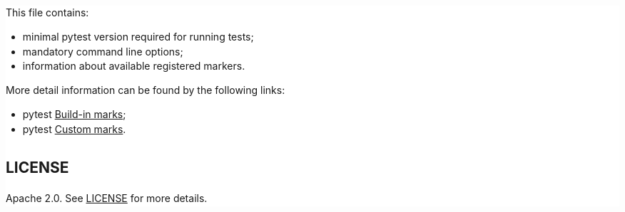 This file contains:
* minimal pytest version required for running tests;
* mandatory command line options;
* information about available registered markers.

More detail information can be found by the following links:
* pytest [Build-in marks](http://doc.pytest.org/en/latest/mark.html#mark);
* pytest [Custom marks](http://doc.pytest.org/en/latest/example/markers.html).

## LICENSE

Apache 2.0. See [LICENSE](https://github.com/taf3/testcases/blob/master/LICENSE) for more details.
